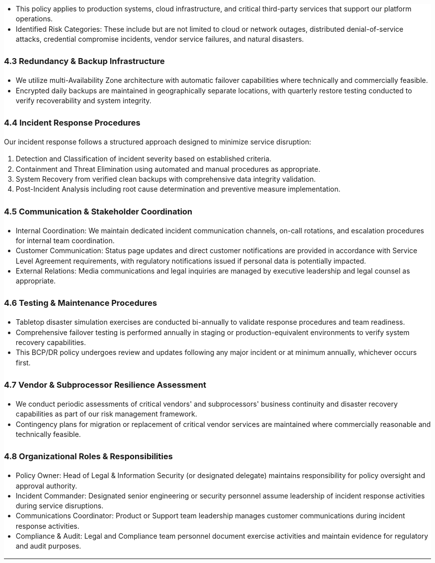 * This policy applies to production systems, cloud infrastructure, and critical third-party services that support our platform operations.  
* Identified Risk Categories: These include but are not limited to cloud or network outages, distributed denial-of-service attacks, credential compromise incidents, vendor service failures, and natural disasters.

### **4.3 Redundancy & Backup Infrastructure**

* We utilize multi-Availability Zone architecture with automatic failover capabilities where technically and commercially feasible.  
* Encrypted daily backups are maintained in geographically separate locations, with quarterly restore testing conducted to verify recoverability and system integrity.

### **4.4 Incident Response Procedures**

Our incident response follows a structured approach designed to minimize service disruption:

1. Detection and Classification of incident severity based on established criteria.  
2. Containment and Threat Elimination using automated and manual procedures as appropriate.  
3. System Recovery from verified clean backups with comprehensive data integrity validation.  
4. Post-Incident Analysis including root cause determination and preventive measure implementation.

### **4.5 Communication & Stakeholder Coordination**

* Internal Coordination: We maintain dedicated incident communication channels, on-call rotations, and escalation procedures for internal team coordination.  
* Customer Communication: Status page updates and direct customer notifications are provided in accordance with Service Level Agreement requirements, with regulatory notifications issued if personal data is potentially impacted.  
* External Relations: Media communications and legal inquiries are managed by executive leadership and legal counsel as appropriate.

### **4.6 Testing & Maintenance Procedures**

* Tabletop disaster simulation exercises are conducted bi-annually to validate response procedures and team readiness.  
* Comprehensive failover testing is performed annually in staging or production-equivalent environments to verify system recovery capabilities.  
* This BCP/DR policy undergoes review and updates following any major incident or at minimum annually, whichever occurs first.

### **4.7 Vendor & Subprocessor Resilience Assessment**

* We conduct periodic assessments of critical vendors' and subprocessors' business continuity and disaster recovery capabilities as part of our risk management framework.  
* Contingency plans for migration or replacement of critical vendor services are maintained where commercially reasonable and technically feasible.

### **4.8 Organizational Roles & Responsibilities**

* Policy Owner: Head of Legal & Information Security (or designated delegate) maintains responsibility for policy oversight and approval authority.  
* Incident Commander: Designated senior engineering or security personnel assume leadership of incident response activities during service disruptions.  
* Communications Coordinator: Product or Support team leadership manages customer communications during incident response activities.  
* Compliance & Audit: Legal and Compliance team personnel document exercise activities and maintain evidence for regulatory and audit purposes.

---